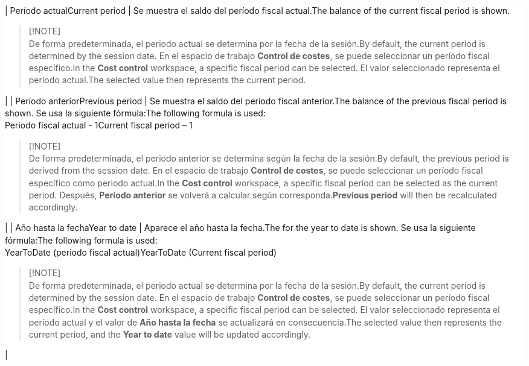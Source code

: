 | <span data-ttu-id="6a144-175">Período actual</span><span class="sxs-lookup"><span data-stu-id="6a144-175">Current period</span></span>       | <span data-ttu-id="6a144-176">Se muestra el saldo del período fiscal actual.</span><span class="sxs-lookup"><span data-stu-id="6a144-176">The balance of the current fiscal period is shown.</span></span><blockquote>[!NOTE]<br><span data-ttu-id="6a144-177">De forma predeterminada, el periodo actual se determina por la fecha de la sesión.</span><span class="sxs-lookup"><span data-stu-id="6a144-177">By default, the current period is determined by the session date.</span></span> <span data-ttu-id="6a144-178">En el espacio de trabajo **Control de costes**, se puede seleccionar un período fiscal específico.</span><span class="sxs-lookup"><span data-stu-id="6a144-178">In the **Cost control** workspace, a specific fiscal period can be selected.</span></span> <span data-ttu-id="6a144-179">El valor seleccionado representa el período actual.</span><span class="sxs-lookup"><span data-stu-id="6a144-179">The selected value then represents the current period.</span></span></blockquote> |
| <span data-ttu-id="6a144-180">Período anterior</span><span class="sxs-lookup"><span data-stu-id="6a144-180">Previous period</span></span>      | <span data-ttu-id="6a144-181">Se muestra el saldo del período fiscal anterior.</span><span class="sxs-lookup"><span data-stu-id="6a144-181">The balance of the previous fiscal period is shown.</span></span> <span data-ttu-id="6a144-182">Se usa la siguiente fórmula:</span><span class="sxs-lookup"><span data-stu-id="6a144-182">The following formula is used:</span></span><br><span data-ttu-id="6a144-183">Periodo fiscal actual - 1</span><span class="sxs-lookup"><span data-stu-id="6a144-183">Current fiscal period – 1</span></span><blockquote>[!NOTE]<br><span data-ttu-id="6a144-184">De forma predeterminada, el periodo anterior se determina según la fecha de la sesión.</span><span class="sxs-lookup"><span data-stu-id="6a144-184">By default, the previous period is derived from the session date.</span></span> <span data-ttu-id="6a144-185">En el espacio de trabajo **Control de costes**, se puede seleccionar un período fiscal específico como periodo actual.</span><span class="sxs-lookup"><span data-stu-id="6a144-185">In the **Cost control** workspace, a specific fiscal period can be selected as the current period.</span></span> <span data-ttu-id="6a144-186">Después, **Período anterior** se volverá a calcular según corresponda.</span><span class="sxs-lookup"><span data-stu-id="6a144-186">**Previous period** will then be recalculated accordingly.</span></span></blockquote> |
| <span data-ttu-id="6a144-187">Año hasta la fecha</span><span class="sxs-lookup"><span data-stu-id="6a144-187">Year to date</span></span>         | <span data-ttu-id="6a144-188">Aparece el año hasta la fecha.</span><span class="sxs-lookup"><span data-stu-id="6a144-188">The for the year to date is shown.</span></span> <span data-ttu-id="6a144-189">Se usa la siguiente fórmula:</span><span class="sxs-lookup"><span data-stu-id="6a144-189">The following formula is used:</span></span><br><span data-ttu-id="6a144-190">YearToDate (periodo fiscal actual)</span><span class="sxs-lookup"><span data-stu-id="6a144-190">YearToDate (Current fiscal period)</span></span><blockquote>[!NOTE]<br><span data-ttu-id="6a144-191">De forma predeterminada, el periodo actual se determina por la fecha de la sesión.</span><span class="sxs-lookup"><span data-stu-id="6a144-191">By default, the current period is determined by the session date.</span></span> <span data-ttu-id="6a144-192">En el espacio de trabajo **Control de costes**, se puede seleccionar un período fiscal específico.</span><span class="sxs-lookup"><span data-stu-id="6a144-192">In the **Cost control** workspace, a specific fiscal period can be selected.</span></span> <span data-ttu-id="6a144-193">El valor seleccionado representa el período actual y el valor de **Año hasta la fecha** se actualizará en consecuencia.</span><span class="sxs-lookup"><span data-stu-id="6a144-193">The selected value then represents the current period, and the **Year to date** value will be updated accordingly.</span></span></blockquote> |